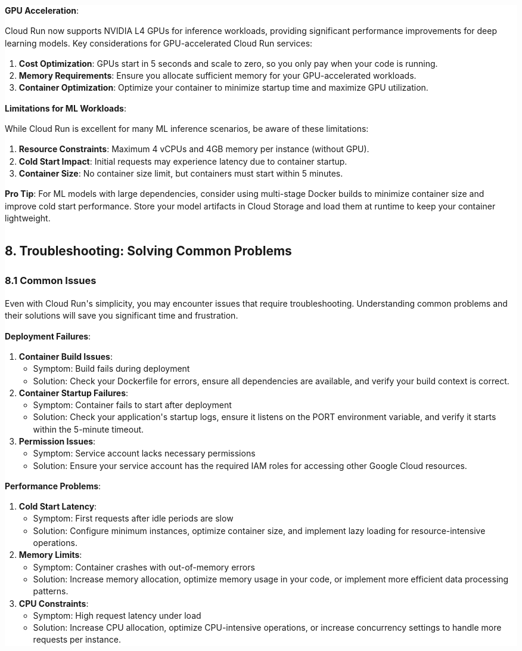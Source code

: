 
**GPU Acceleration**:

Cloud Run now supports NVIDIA L4 GPUs for inference workloads, providing significant performance improvements for deep learning models. Key considerations for GPU-accelerated Cloud Run services:

1. **Cost Optimization**: GPUs start in 5 seconds and scale to zero, so you only pay when your code is running.
2. **Memory Requirements**: Ensure you allocate sufficient memory for your GPU-accelerated workloads.
3. **Container Optimization**: Optimize your container to minimize startup time and maximize GPU utilization.

**Limitations for ML Workloads**:

While Cloud Run is excellent for many ML inference scenarios, be aware of these limitations:

1. **Resource Constraints**: Maximum 4 vCPUs and 4GB memory per instance (without GPU).
2. **Cold Start Impact**: Initial requests may experience latency due to container startup.
3. **Container Size**: No container size limit, but containers must start within 5 minutes.

**Pro Tip**: For ML models with large dependencies, consider using multi-stage Docker builds to minimize container size and improve cold start performance. Store your model artifacts in Cloud Storage and load them at runtime to keep your container lightweight.

## 8. Troubleshooting: Solving Common Problems

### 8.1 Common Issues

Even with Cloud Run's simplicity, you may encounter issues that require troubleshooting. Understanding common problems and their solutions will save you significant time and frustration.

**Deployment Failures**:

1. **Container Build Issues**:
    - Symptom: Build fails during deployment
    - Solution: Check your Dockerfile for errors, ensure all dependencies are available, and verify your build context is correct.
2. **Container Startup Failures**:
    - Symptom: Container fails to start after deployment
    - Solution: Check your application's startup logs, ensure it listens on the PORT environment variable, and verify it starts within the 5-minute timeout.
3. **Permission Issues**:
    - Symptom: Service account lacks necessary permissions
    - Solution: Ensure your service account has the required IAM roles for accessing other Google Cloud resources.

**Performance Problems**:

1. **Cold Start Latency**:
    - Symptom: First requests after idle periods are slow
    - Solution: Configure minimum instances, optimize container size, and implement lazy loading for resource-intensive operations.
2. **Memory Limits**:
    - Symptom: Container crashes with out-of-memory errors
    - Solution: Increase memory allocation, optimize memory usage in your code, or implement more efficient data processing patterns.
3. **CPU Constraints**:
    - Symptom: High request latency under load
    - Solution: Increase CPU allocation, optimize CPU-intensive operations, or increase concurrency settings to handle more requests per instance.
